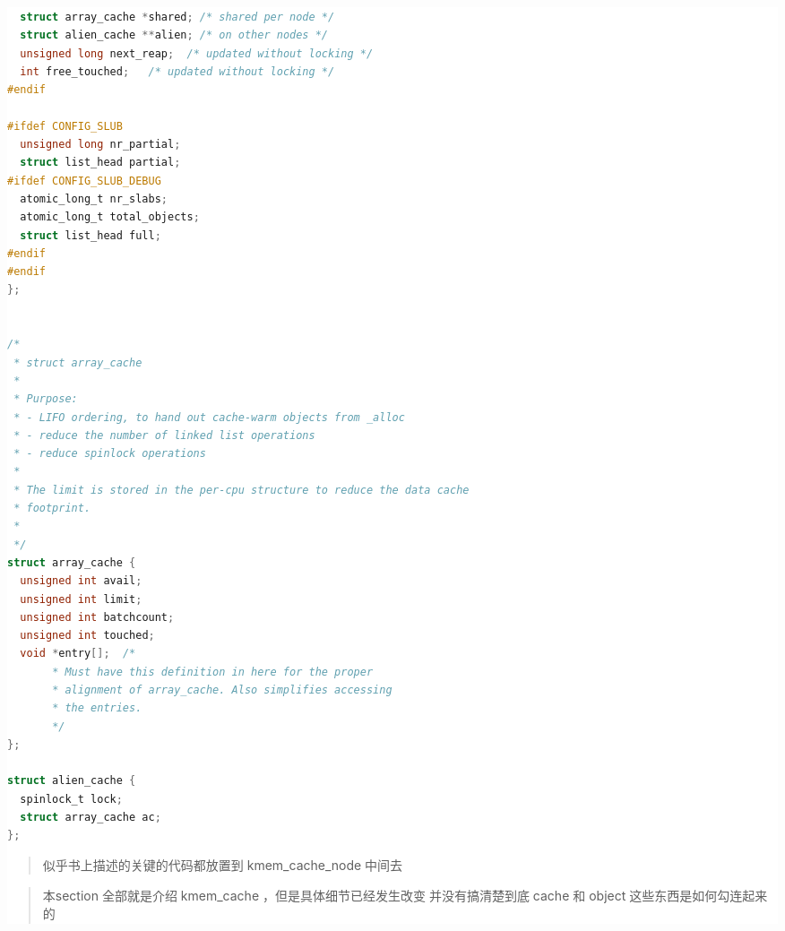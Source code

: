 ```c
  struct array_cache *shared; /* shared per node */
  struct alien_cache **alien; /* on other nodes */
  unsigned long next_reap;  /* updated without locking */
  int free_touched;   /* updated without locking */
#endif

#ifdef CONFIG_SLUB
  unsigned long nr_partial;
  struct list_head partial;
#ifdef CONFIG_SLUB_DEBUG
  atomic_long_t nr_slabs;
  atomic_long_t total_objects;
  struct list_head full;
#endif
#endif
};


/*
 * struct array_cache
 *
 * Purpose:
 * - LIFO ordering, to hand out cache-warm objects from _alloc
 * - reduce the number of linked list operations
 * - reduce spinlock operations
 *
 * The limit is stored in the per-cpu structure to reduce the data cache
 * footprint.
 *
 */
struct array_cache {
  unsigned int avail;
  unsigned int limit;
  unsigned int batchcount;
  unsigned int touched;
  void *entry[];  /*
       * Must have this definition in here for the proper
       * alignment of array_cache. Also simplifies accessing
       * the entries.
       */
};

struct alien_cache {
  spinlock_t lock;
  struct array_cache ac;
};
```
> 似乎书上描述的关键的代码都放置到 kmem_cache_node 中间去

> 本section 全部就是介绍 kmem_cache ，但是具体细节已经发生改变
> 并没有搞清楚到底 cache 和 object 这些东西是如何勾连起来的
